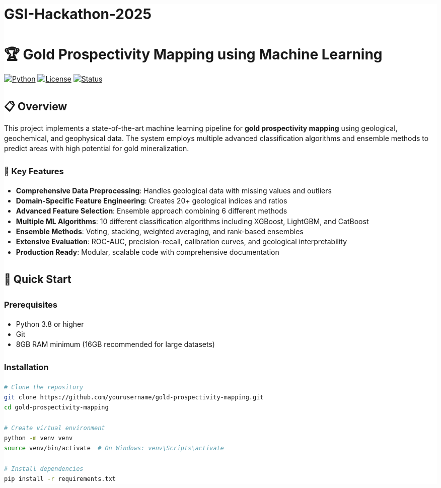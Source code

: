 # GSI-Hackathon-2025
# 🏆 Gold Prospectivity Mapping using Machine Learning

[![Python](https://img.shields.io/badge/Python-3.8%2B-blue)](https://www.python.org/)
[![License](https://img.shields.io/badge/License-MIT-green.svg)](LICENSE)
[![Status](https://img.shields.io/badge/Status-Active-success.svg)](https://github.com/)

## 📋 Overview

This project implements a state-of-the-art machine learning pipeline for **gold prospectivity mapping** using geological, geochemical, and geophysical data. The system employs multiple advanced classification algorithms and ensemble methods to predict areas with high potential for gold mineralization.

### 🎯 Key Features

- **Comprehensive Data Preprocessing**: Handles geological data with missing values and outliers
- **Domain-Specific Feature Engineering**: Creates 20+ geological indices and ratios
- **Advanced Feature Selection**: Ensemble approach combining 6 different methods
- **Multiple ML Algorithms**: 10 different classification algorithms including XGBoost, LightGBM, and CatBoost
- **Ensemble Methods**: Voting, stacking, weighted averaging, and rank-based ensembles
- **Extensive Evaluation**: ROC-AUC, precision-recall, calibration curves, and geological interpretability
- **Production Ready**: Modular, scalable code with comprehensive documentation

## 🚀 Quick Start

### Prerequisites

- Python 3.8 or higher
- Git
- 8GB RAM minimum (16GB recommended for large datasets)

### Installation

```bash
# Clone the repository
git clone https://github.com/yourusername/gold-prospectivity-mapping.git
cd gold-prospectivity-mapping

# Create virtual environment
python -m venv venv
source venv/bin/activate  # On Windows: venv\Scripts\activate

# Install dependencies
pip install -r requirements.txt
```
